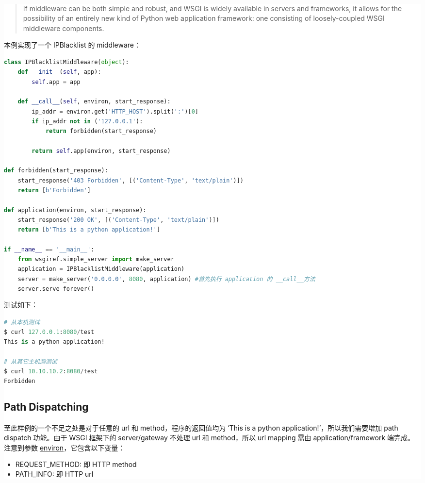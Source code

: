 > If middleware can be both simple and robust, and WSGI is widely available in servers and frameworks, it allows for the possibility of an entirely new kind of Python web application framework: one consisting of loosely-coupled WSGI middleware components.

本例实现了一个 IPBlacklist 的 middleware：

```python
class IPBlacklistMiddleware(object):
    def __init__(self, app):
        self.app = app
 
    def __call__(self, environ, start_response):
        ip_addr = environ.get('HTTP_HOST').split(':')[0]
        if ip_addr not in ('127.0.0.1'):
            return forbidden(start_response)
 
        return self.app(environ, start_response)
 
def forbidden(start_response):
    start_response('403 Forbidden', [('Content-Type', 'text/plain')])
    return [b'Forbidden']
 
def application(environ, start_response):
    start_response('200 OK', [('Content-Type', 'text/plain')])
    return [b'This is a python application!']
 
if __name__ == '__main__':
    from wsgiref.simple_server import make_server
    application = IPBlacklistMiddleware(application)
    server = make_server('0.0.0.0', 8080, application) #首先执行 application 的 __call__方法
    server.serve_forever()
```

测试如下：

```python
# 从本机测试
$ curl 127.0.0.1:8080/test
This is a python application!
 
# 从其它主机测测试
$ curl 10.10.10.2:8080/test                                        
Forbidden
```

## Path Dispatching

至此样例的一个不足之处是对于任意的 url 和 method，程序的返回值均为 ‘This is a python application!’，所以我们需要增加 path dispatch 功能。由于 WSGI 框架下的 server/gateway 不处理 url 和 method，所以 url mapping 需由 application/framework 端完成。注意到参数 [environ](https://www.python.org/dev/peps/pep-0333/#environ-variables)，它包含以下变量：

- REQUEST_METHOD: 即 HTTP method
- PATH_INFO: 即 HTTP url

